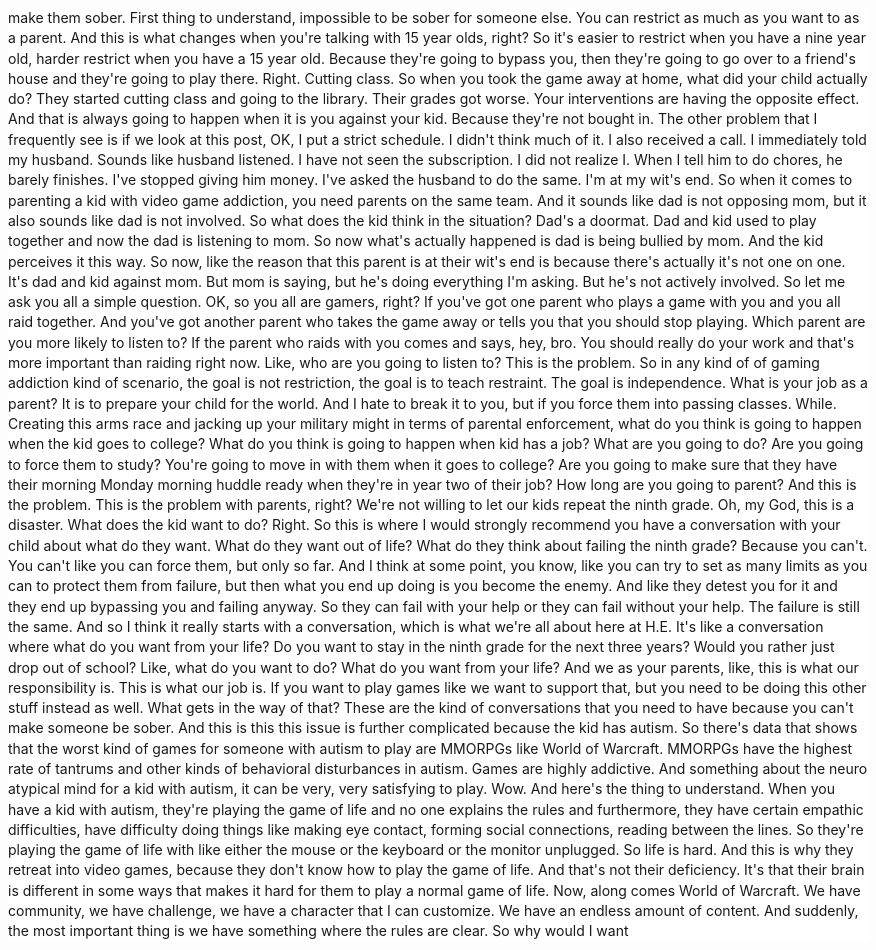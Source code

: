 make them sober. First thing to understand, impossible to be sober for someone else. You can restrict as much as you want to as a parent. And this is what changes when you're talking with 15 year olds, right? So it's easier to restrict when you have a nine year old, harder restrict when you have a 15 year old. Because they're going to bypass you, then they're going to go over to a friend's house and they're going to play there. Right. Cutting class. So when you took the game away at home, what did your child actually do? They started cutting class and going to the library. Their grades got worse. Your interventions are having the opposite effect. And that is always going to happen when it is you against your kid. Because they're not bought in. The other problem that I frequently see is if we look at this post, OK, I put a strict schedule. I didn't think much of it. I also received a call. I immediately told my husband. Sounds like husband listened. I have not seen the subscription. I did not realize I. When I tell him to do chores, he barely finishes. I've stopped giving him money. I've asked the husband to do the same. I'm at my wit's end. So when it comes to parenting a kid with video game addiction, you need parents on the same team. And it sounds like dad is not opposing mom, but it also sounds like dad is not involved. So what does the kid think in the situation? Dad's a doormat. Dad and kid used to play together and now the dad is listening to mom. So now what's actually happened is dad is being bullied by mom. And the kid perceives it this way. So now, like the reason that this parent is at their wit's end is because there's actually it's not one on one. It's dad and kid against mom. But mom is saying, but he's doing everything I'm asking. But he's not actively involved. So let me ask you all a simple question. OK, so you all are gamers, right? If you've got one parent who plays a game with you and you all raid together. And you've got another parent who takes the game away or tells you that you should stop playing. Which parent are you more likely to listen to? If the parent who raids with you comes and says, hey, bro. You should really do your work and that's more important than raiding right now. Like, who are you going to listen to? This is the problem. So in any kind of of gaming addiction kind of scenario, the goal is not restriction, the goal is to teach restraint. The goal is independence. What is your job as a parent? It is to prepare your child for the world. And I hate to break it to you, but if you force them into passing classes. While. Creating this arms race and jacking up your military might in terms of parental enforcement, what do you think is going to happen when the kid goes to college? What do you think is going to happen when kid has a job? What are you going to do? Are you going to force them to study? You're going to move in with them when it goes to college? Are you going to make sure that they have their morning Monday morning huddle ready when they're in year two of their job? How long are you going to parent? And this is the problem. This is the problem with parents, right? We're not willing to let our kids repeat the ninth grade. Oh, my God, this is a disaster. What does the kid want to do? Right. So this is where I would strongly recommend you have a conversation with your child about what do they want. What do they want out of life? What do they think about failing the ninth grade? Because you can't. You can't like you can force them, but only so far. And I think at some point, you know, like you can try to set as many limits as you can to protect them from failure, but then what you end up doing is you become the enemy. And like they detest you for it and they end up bypassing you and failing anyway. So they can fail with your help or they can fail without your help. The failure is still the same. And so I think it really starts with a conversation, which is what we're all about here at H.E. It's like a conversation where what do you want from your life? Do you want to stay in the ninth grade for the next three years? Would you rather just drop out of school? Like, what do you want to do? What do you want from your life? And we as your parents, like, this is what our responsibility is. This is what our job is. If you want to play games like we want to support that, but you need to be doing this other stuff instead as well. What gets in the way of that? These are the kind of conversations that you need to have because you can't make someone be sober. And this is this this issue is further complicated because the kid has autism. So there's data that shows that the worst kind of games for someone with autism to play are MMORPGs like World of Warcraft. MMORPGs have the highest rate of tantrums and other kinds of behavioral disturbances in autism. Games are highly addictive. And something about the neuro atypical mind for a kid with autism, it can be very, very satisfying to play. Wow. And here's the thing to understand. When you have a kid with autism, they're playing the game of life and no one explains the rules and furthermore, they have certain empathic difficulties, have difficulty doing things like making eye contact, forming social connections, reading between the lines. So they're playing the game of life with like either the mouse or the keyboard or the monitor unplugged. So life is hard. And this is why they retreat into video games, because they don't know how to play the game of life. And that's not their deficiency. It's that their brain is different in some ways that makes it hard for them to play a normal game of life. Now, along comes World of Warcraft. We have community, we have challenge, we have a character that I can customize. We have an endless amount of content. And suddenly, the most important thing is we have something where the rules are clear. So why would I want